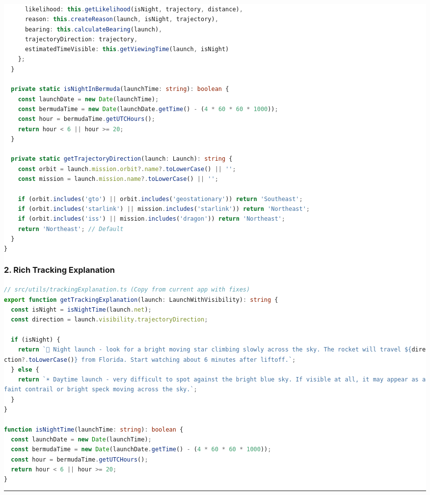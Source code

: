 ```typescript
      likelihood: this.getLikelihood(isNight, trajectory, distance),
      reason: this.createReason(launch, isNight, trajectory),
      bearing: this.calculateBearing(launch),
      trajectoryDirection: trajectory,
      estimatedTimeVisible: this.getViewingTime(launch, isNight)
    };
  }
  
  private static isNightInBermuda(launchTime: string): boolean {
    const launchDate = new Date(launchTime);
    const bermudaTime = new Date(launchDate.getTime() - (4 * 60 * 60 * 1000));
    const hour = bermudaTime.getUTCHours();
    return hour < 6 || hour >= 20;
  }
  
  private static getTrajectoryDirection(launch: Launch): string {
    const orbit = launch.mission.orbit?.name?.toLowerCase() || '';
    const mission = launch.mission.name?.toLowerCase() || '';
    
    if (orbit.includes('gto') || orbit.includes('geostationary')) return 'Southeast';
    if (orbit.includes('starlink') || mission.includes('starlink')) return 'Northeast';
    if (orbit.includes('iss') || mission.includes('dragon')) return 'Northeast';
    return 'Northeast'; // Default
  }
}
```

### 2. **Rich Tracking Explanation**
```typescript
// src/utils/trackingExplanation.ts (Copy from current app with fixes)
export function getTrackingExplanation(launch: LaunchWithVisibility): string {
  const isNight = isNightTime(launch.net);
  const direction = launch.visibility.trajectoryDirection;
  
  if (isNight) {
    return `🌙 Night launch - look for a bright moving star climbing slowly across the sky. The rocket will travel ${direction?.toLowerCase()} from Florida. Start watching about 6 minutes after liftoff.`;
  } else {
    return `☀️ Daytime launch - very difficult to spot against the bright blue sky. If visible at all, it may appear as a faint contrail or bright speck moving across the sky.`;
  }
}

function isNightTime(launchTime: string): boolean {
  const launchDate = new Date(launchTime);
  const bermudaTime = new Date(launchDate.getTime() - (4 * 60 * 60 * 1000));
  const hour = bermudaTime.getUTCHours();
  return hour < 6 || hour >= 20;
}
```

---